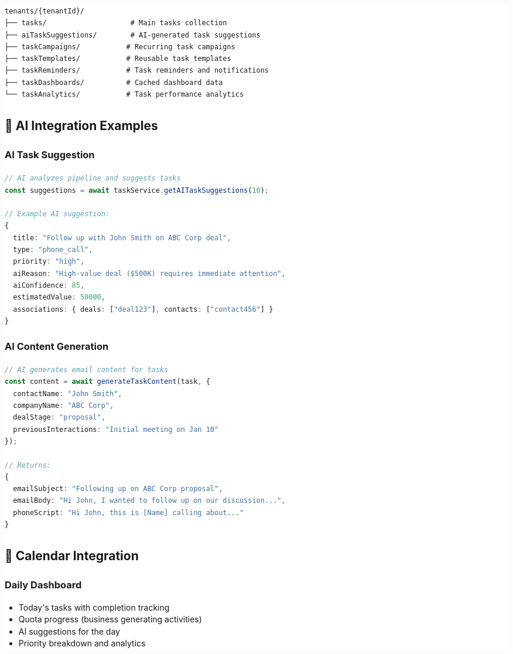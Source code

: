 ```
tenants/{tenantId}/
├── tasks/                    # Main tasks collection
├── aiTaskSuggestions/        # AI-generated task suggestions
├── taskCampaigns/           # Recurring task campaigns
├── taskTemplates/           # Reusable task templates
├── taskReminders/           # Task reminders and notifications
├── taskDashboards/          # Cached dashboard data
└── taskAnalytics/           # Task performance analytics
```

## 🤖 AI Integration Examples

### **AI Task Suggestion**
```typescript
// AI analyzes pipeline and suggests tasks
const suggestions = await taskService.getAITaskSuggestions(10);

// Example AI suggestion:
{
  title: "Follow up with John Smith on ABC Corp deal",
  type: "phone_call",
  priority: "high",
  aiReason: "High-value deal ($500K) requires immediate attention",
  aiConfidence: 85,
  estimatedValue: 50000,
  associations: { deals: ["deal123"], contacts: ["contact456"] }
}
```

### **AI Content Generation**
```typescript
// AI generates email content for tasks
const content = await generateTaskContent(task, {
  contactName: "John Smith",
  companyName: "ABC Corp",
  dealStage: "proposal",
  previousInteractions: "Initial meeting on Jan 10"
});

// Returns:
{
  emailSubject: "Following up on ABC Corp proposal",
  emailBody: "Hi John, I wanted to follow up on our discussion...",
  phoneScript: "Hi John, this is [Name] calling about..."
}
```

## 📅 Calendar Integration

### **Daily Dashboard**
- Today's tasks with completion tracking
- Quota progress (business generating activities)
- AI suggestions for the day
- Priority breakdown and analytics
